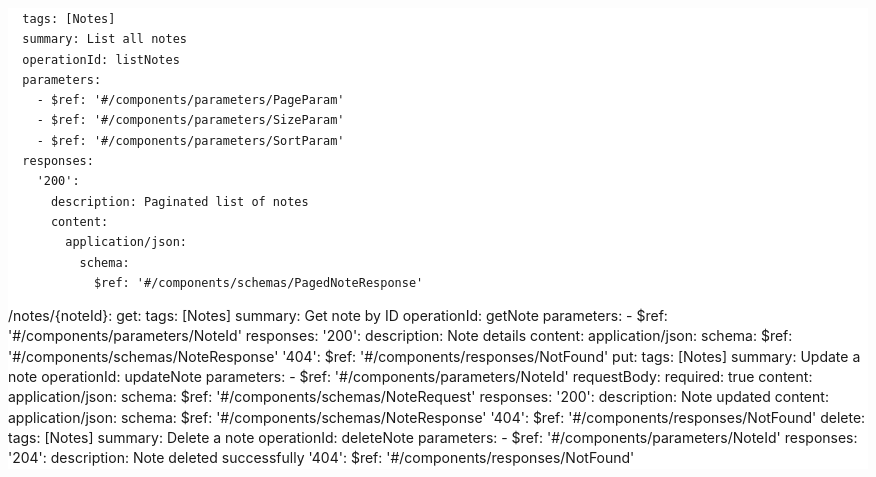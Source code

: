       tags: [Notes]
      summary: List all notes
      operationId: listNotes
      parameters:
        - $ref: '#/components/parameters/PageParam'
        - $ref: '#/components/parameters/SizeParam'
        - $ref: '#/components/parameters/SortParam'
      responses:
        '200':
          description: Paginated list of notes
          content:
            application/json:
              schema:
                $ref: '#/components/schemas/PagedNoteResponse'

  /notes/{noteId}:
    get:
      tags: [Notes]
      summary: Get note by ID
      operationId: getNote
      parameters:
        - $ref: '#/components/parameters/NoteId'
      responses:
        '200':
          description: Note details
          content:
            application/json:
              schema:
                $ref: '#/components/schemas/NoteResponse'
        '404':
          $ref: '#/components/responses/NotFound'
    put:
      tags: [Notes]
      summary: Update a note
      operationId: updateNote
      parameters:
        - $ref: '#/components/parameters/NoteId'
      requestBody:
        required: true
        content:
          application/json:
            schema:
              $ref: '#/components/schemas/NoteRequest'
      responses:
        '200':
          description: Note updated
          content:
            application/json:
              schema:
                $ref: '#/components/schemas/NoteResponse'
        '404':
          $ref: '#/components/responses/NotFound'
    delete:
      tags: [Notes]
      summary: Delete a note
      operationId: deleteNote
      parameters:
        - $ref: '#/components/parameters/NoteId'
      responses:
        '204':
          description: Note deleted successfully
        '404':
          $ref: '#/components/responses/NotFound'

